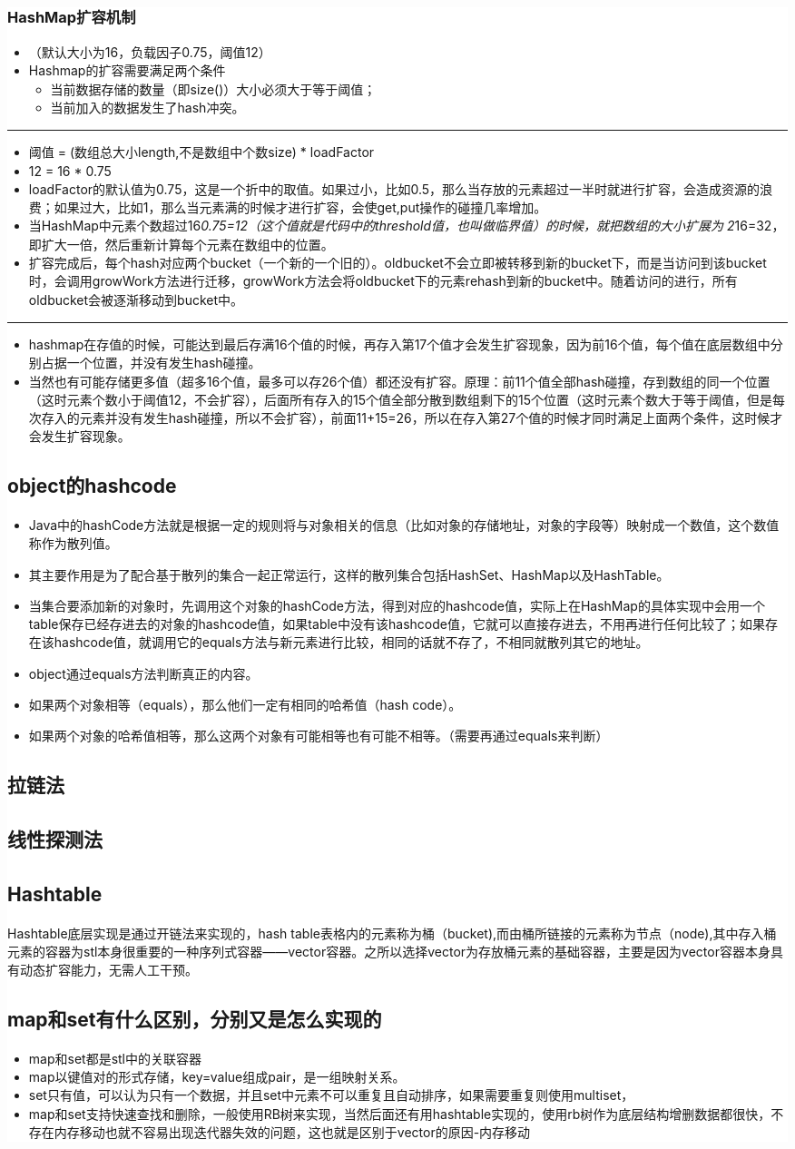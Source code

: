 ### HashMap扩容机制

- （默认大小为16，负载因子0.75，阈值12）
- Hashmap的扩容需要满足两个条件
  - 当前数据存储的数量（即size()）大小必须大于等于阈值；
  - 当前加入的数据发生了hash冲突。

---

- 阈值 = (数组总大小length,不是数组中个数size) * loadFactor
- 12  =  16 * 0.75
- loadFactor的默认值为0.75，这是一个折中的取值。如果过小，比如0.5，那么当存放的元素超过一半时就进行扩容，会造成资源的浪费；如果过大，比如1，那么当元素满的时候才进行扩容，会使get,put操作的碰撞几率增加。
- 当HashMap中元素个数超过16*0.75=12（这个值就是代码中的threshold值，也叫做临界值）的时候，就把数组的大小扩展为 2*16=32，即扩大一倍，然后重新计算每个元素在数组中的位置。
- 扩容完成后，每个hash对应两个bucket（一个新的一个旧的）。oldbucket不会立即被转移到新的bucket下，而是当访问到该bucket时，会调用growWork方法进行迁移，growWork方法会将oldbucket下的元素rehash到新的bucket中。随着访问的进行，所有oldbucket会被逐渐移动到bucket中。

---

- hashmap在存值的时候，可能达到最后存满16个值的时候，再存入第17个值才会发生扩容现象，因为前16个值，每个值在底层数组中分别占据一个位置，并没有发生hash碰撞。
- 当然也有可能存储更多值（超多16个值，最多可以存26个值）都还没有扩容。原理：前11个值全部hash碰撞，存到数组的同一个位置（这时元素个数小于阈值12，不会扩容），后面所有存入的15个值全部分散到数组剩下的15个位置（这时元素个数大于等于阈值，但是每次存入的元素并没有发生hash碰撞，所以不会扩容），前面11+15=26，所以在存入第27个值的时候才同时满足上面两个条件，这时候才会发生扩容现象。

## object的hashcode

- Java中的hashCode方法就是根据一定的规则将与对象相关的信息（比如对象的存储地址，对象的字段等）映射成一个数值，这个数值称作为散列值。
- 其主要作用是为了配合基于散列的集合一起正常运行，这样的散列集合包括HashSet、HashMap以及HashTable。
- 当集合要添加新的对象时，先调用这个对象的hashCode方法，得到对应的hashcode值，实际上在HashMap的具体实现中会用一个table保存已经存进去的对象的hashcode值，如果table中没有该hashcode值，它就可以直接存进去，不用再进行任何比较了；如果存在该hashcode值，就调用它的equals方法与新元素进行比较，相同的话就不存了，不相同就散列其它的地址。

- object通过equals方法判断真正的内容。
- 如果两个对象相等（equals），那么他们一定有相同的哈希值（hash code）。
- 如果两个对象的哈希值相等，那么这两个对象有可能相等也有可能不相等。（需要再通过equals来判断）

## 拉链法

## 线性探测法

## Hashtable

Hashtable底层实现是通过开链法来实现的，hash table表格内的元素称为桶（bucket),而由桶所链接的元素称为节点（node),其中存入桶元素的容器为stl本身很重要的一种序列式容器——vector容器。之所以选择vector为存放桶元素的基础容器，主要是因为vector容器本身具有动态扩容能力，无需人工干预。

## map和set有什么区别，分别又是怎么实现的

- map和set都是stl中的关联容器
- map以键值对的形式存储，key=value组成pair，是一组映射关系。
- set只有值，可以认为只有一个数据，并且set中元素不可以重复且自动排序，如果需要重复则使用multiset，
- map和set支持快速查找和删除，一般使用RB树来实现，当然后面还有用hashtable实现的，使用rb树作为底层结构增删数据都很快，不存在内存移动也就不容易出现迭代器失效的问题，这也就是区别于vector的原因-内存移动
